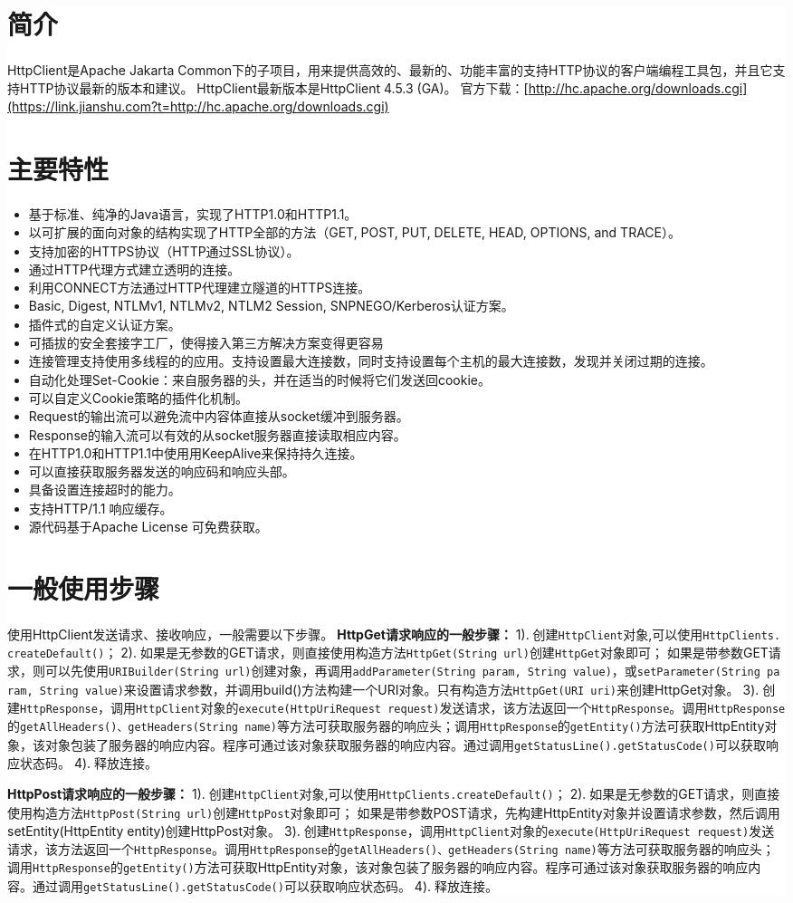 # 简介

HttpClient是Apache Jakarta Common下的子项目，用来提供高效的、最新的、功能丰富的支持HTTP协议的客户端编程工具包，并且它支持HTTP协议最新的版本和建议。
 HttpClient最新版本是HttpClient 4.5.3 (GA)。
 官方下载：[http://hc.apache.org/downloads.cgi](https://link.jianshu.com?t=http://hc.apache.org/downloads.cgi)

# 主要特性

- 基于标准、纯净的Java语言，实现了HTTP1.0和HTTP1.1。
- 以可扩展的面向对象的结构实现了HTTP全部的方法（GET, POST, PUT, DELETE, HEAD, OPTIONS, and TRACE）。
- 支持加密的HTTPS协议（HTTP通过SSL协议）。
- 通过HTTP代理方式建立透明的连接。
- 利用CONNECT方法通过HTTP代理建立隧道的HTTPS连接。
- Basic, Digest, NTLMv1, NTLMv2, NTLM2 Session, SNPNEGO/Kerberos认证方案。
- 插件式的自定义认证方案。
- 可插拔的安全套接字工厂，使得接入第三方解决方案变得更容易
- 连接管理支持使用多线程的的应用。支持设置最大连接数，同时支持设置每个主机的最大连接数，发现并关闭过期的连接。
- 自动化处理Set-Cookie：来自服务器的头，并在适当的时候将它们发送回cookie。
- 可以自定义Cookie策略的插件化机制。
- Request的输出流可以避免流中内容体直接从socket缓冲到服务器。
- Response的输入流可以有效的从socket服务器直接读取相应内容。
- 在HTTP1.0和HTTP1.1中使用用KeepAlive来保持持久连接。
- 可以直接获取服务器发送的响应码和响应头部。
- 具备设置连接超时的能力。
- 支持HTTP/1.1 响应缓存。
- 源代码基于Apache License 可免费获取。

# 一般使用步骤

使用HttpClient发送请求、接收响应，一般需要以下步骤。
 **HttpGet请求响应的一般步骤：**
 1).  创建`HttpClient`对象,可以使用`HttpClients.createDefault()`；
 2).  如果是无参数的GET请求，则直接使用构造方法`HttpGet(String url)`创建`HttpGet`对象即可；
 如果是带参数GET请求，则可以先使用`URIBuilder(String url)`创建对象，再调用`addParameter(String param, String value)`，或`setParameter(String param, String value)`来设置请求参数，并调用build()方法构建一个URI对象。只有构造方法`HttpGet(URI uri)`来创建HttpGet对象。
 3).  创建`HttpResponse`，调用`HttpClient`对象的`execute(HttpUriRequest request)`发送请求，该方法返回一个`HttpResponse`。调用`HttpResponse`的`getAllHeaders()、getHeaders(String name)`等方法可获取服务器的响应头；调用`HttpResponse`的`getEntity()`方法可获取HttpEntity对象，该对象包装了服务器的响应内容。程序可通过该对象获取服务器的响应内容。通过调用`getStatusLine().getStatusCode()`可以获取响应状态码。
 4).  释放连接。

**HttpPost请求响应的一般步骤：**
 1).  创建`HttpClient`对象,可以使用`HttpClients.createDefault()`；
 2).  如果是无参数的GET请求，则直接使用构造方法`HttpPost(String url)`创建`HttpPost`对象即可；
 如果是带参数POST请求，先构建HttpEntity对象并设置请求参数，然后调用setEntity(HttpEntity entity)创建HttpPost对象。
 3).  创建`HttpResponse`，调用`HttpClient`对象的`execute(HttpUriRequest request)`发送请求，该方法返回一个`HttpResponse`。调用`HttpResponse`的`getAllHeaders()、getHeaders(String name)`等方法可获取服务器的响应头；调用`HttpResponse`的`getEntity()`方法可获取HttpEntity对象，该对象包装了服务器的响应内容。程序可通过该对象获取服务器的响应内容。通过调用`getStatusLine().getStatusCode()`可以获取响应状态码。
 4).  释放连接。
